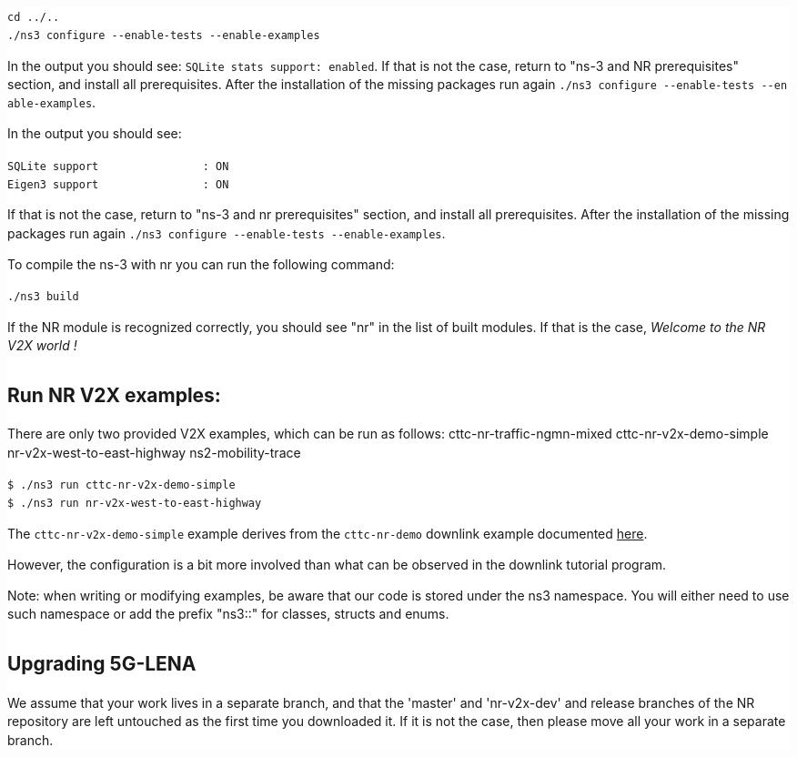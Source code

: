 ```
cd ../..
./ns3 configure --enable-tests --enable-examples
```

In the output you should see: `SQLite stats support: enabled`. If that is not the case, return to "ns-3 and NR prerequisites" section, and install all prerequisites. After the installation of the missing packages run again `./ns3 configure --enable-tests --enable-examples`.

In the output you should see:

```
SQLite support                : ON
Eigen3 support                : ON
```

If that is not the case, return to "ns-3 and nr prerequisites" section, and install all prerequisites.
After the installation of the missing packages run again `./ns3 configure --enable-tests --enable-examples`.

To compile the ns-3 with nr you can run the following command:

```
./ns3 build
```

If the NR module is recognized correctly, you should see "nr" in the list of
built modules. If that is the case, _Welcome to the NR V2X world !_

## Run NR V2X examples:

There are only two provided V2X examples, which can be run as follows:
cttc-nr-traffic-ngmn-mixed    cttc-nr-v2x-demo-simple       
nr-v2x-west-to-east-highway   ns2-mobility-trace  

```
$ ./ns3 run cttc-nr-v2x-demo-simple
$ ./ns3 run nr-v2x-west-to-east-highway
```

The `cttc-nr-v2x-demo-simple` example derives from the `cttc-nr-demo` downlink example
documented [here](https://cttc-lena.gitlab.io/nr/cttc-nr-demo-tutorial.pdf).

However, the configuration is a bit more involved than what can be observed in the downlink
tutorial program.

Note: when writing or modifying examples, be aware that
our code is stored under the ns3 namespace. You will either
need to use such namespace or add the prefix "ns3::" for
classes, structs and enums.

## Upgrading 5G-LENA

We assume that your work lives in a separate branch, and that the 'master' and
'nr-v2x-dev' and release branches of the NR repository are left untouched as
the first time you downloaded it.
If it is not the case, then please move all your work in a separate branch.
